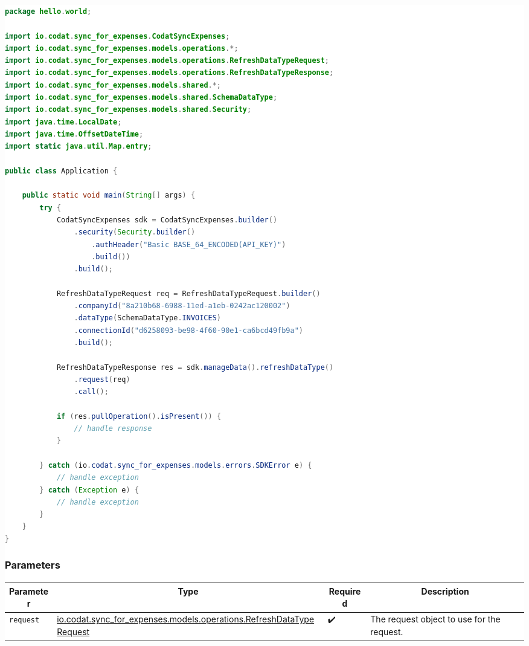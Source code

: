 ```java
package hello.world;

import io.codat.sync_for_expenses.CodatSyncExpenses;
import io.codat.sync_for_expenses.models.operations.*;
import io.codat.sync_for_expenses.models.operations.RefreshDataTypeRequest;
import io.codat.sync_for_expenses.models.operations.RefreshDataTypeResponse;
import io.codat.sync_for_expenses.models.shared.*;
import io.codat.sync_for_expenses.models.shared.SchemaDataType;
import io.codat.sync_for_expenses.models.shared.Security;
import java.time.LocalDate;
import java.time.OffsetDateTime;
import static java.util.Map.entry;

public class Application {

    public static void main(String[] args) {
        try {
            CodatSyncExpenses sdk = CodatSyncExpenses.builder()
                .security(Security.builder()
                    .authHeader("Basic BASE_64_ENCODED(API_KEY)")
                    .build())
                .build();

            RefreshDataTypeRequest req = RefreshDataTypeRequest.builder()
                .companyId("8a210b68-6988-11ed-a1eb-0242ac120002")
                .dataType(SchemaDataType.INVOICES)
                .connectionId("d6258093-be98-4f60-90e1-ca6bcd49fb9a")
                .build();

            RefreshDataTypeResponse res = sdk.manageData().refreshDataType()
                .request(req)
                .call();

            if (res.pullOperation().isPresent()) {
                // handle response
            }

        } catch (io.codat.sync_for_expenses.models.errors.SDKError e) {
            // handle exception
        } catch (Exception e) {
            // handle exception
        }
    }
}
```

### Parameters

| Parameter                                                                                                                | Type                                                                                                                     | Required                                                                                                                 | Description                                                                                                              |
| ------------------------------------------------------------------------------------------------------------------------ | ------------------------------------------------------------------------------------------------------------------------ | ------------------------------------------------------------------------------------------------------------------------ | ------------------------------------------------------------------------------------------------------------------------ |
| `request`                                                                                                                | [io.codat.sync_for_expenses.models.operations.RefreshDataTypeRequest](../../models/operations/RefreshDataTypeRequest.md) | :heavy_check_mark:                                                                                                       | The request object to use for the request.                                                                               |
